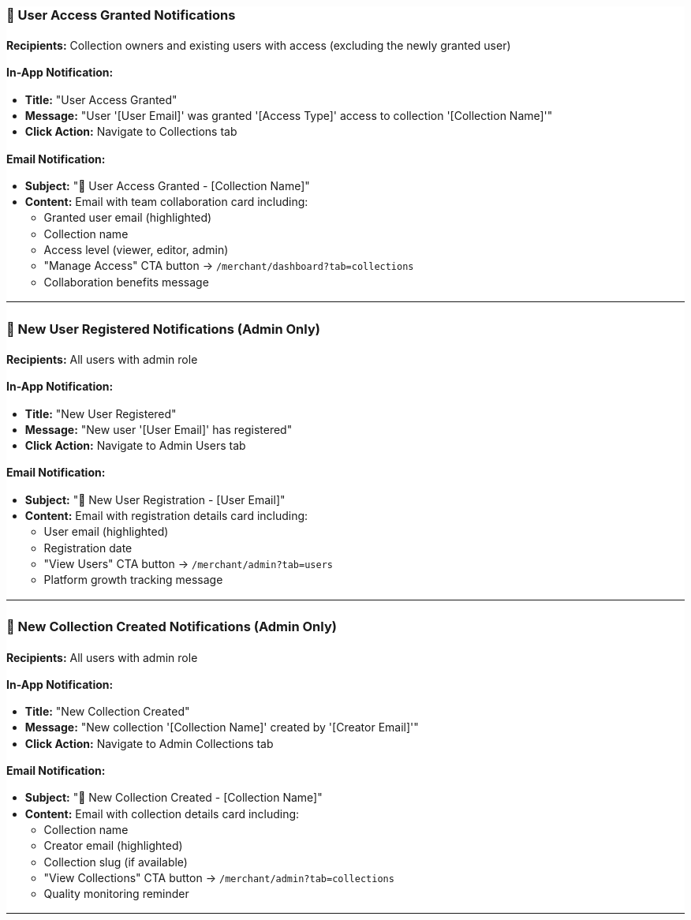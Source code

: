 
### 👥 User Access Granted Notifications

**Recipients:** Collection owners and existing users with access (excluding the newly granted user)

**In-App Notification:**
- **Title:** "User Access Granted"
- **Message:** "User '[User Email]' was granted '[Access Type]' access to collection '[Collection Name]'"
- **Click Action:** Navigate to Collections tab

**Email Notification:**
- **Subject:** "👥 User Access Granted - [Collection Name]"
- **Content:** Email with team collaboration card including:
  - Granted user email (highlighted)
  - Collection name
  - Access level (viewer, editor, admin)
  - "Manage Access" CTA button → `/merchant/dashboard?tab=collections`
  - Collaboration benefits message

---

### 👤 New User Registered Notifications (Admin Only)

**Recipients:** All users with admin role

**In-App Notification:**
- **Title:** "New User Registered"
- **Message:** "New user '[User Email]' has registered"
- **Click Action:** Navigate to Admin Users tab

**Email Notification:**
- **Subject:** "👤 New User Registration - [User Email]"
- **Content:** Email with registration details card including:
  - User email (highlighted)
  - Registration date
  - "View Users" CTA button → `/merchant/admin?tab=users`
  - Platform growth tracking message

---

### 🏪 New Collection Created Notifications (Admin Only)

**Recipients:** All users with admin role

**In-App Notification:**
- **Title:** "New Collection Created"
- **Message:** "New collection '[Collection Name]' created by '[Creator Email]'"
- **Click Action:** Navigate to Admin Collections tab

**Email Notification:**
- **Subject:** "🏪 New Collection Created - [Collection Name]"
- **Content:** Email with collection details card including:
  - Collection name
  - Creator email (highlighted)
  - Collection slug (if available)
  - "View Collections" CTA button → `/merchant/admin?tab=collections`
  - Quality monitoring reminder

---
